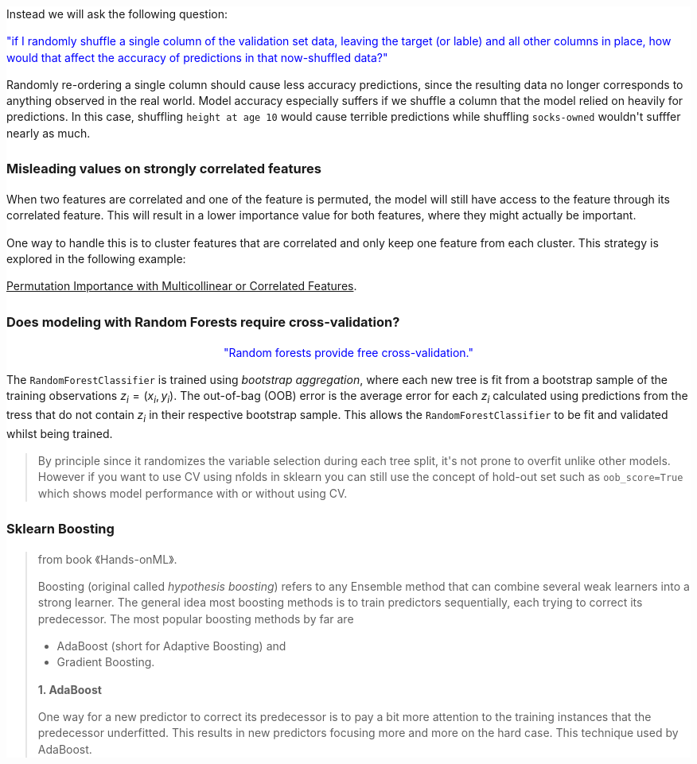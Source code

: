 Instead we will ask the following question:

<p style="text-align:left;color:blue;">
    "if I randomly shuffle a single column of the validation set data, leaving the target (or lable) and all other columns in place, how would that affect the accuracy of predictions in that now-shuffled data?"
</p>


Randomly re-ordering a single column should cause less accuracy predictions, since the resulting data no longer corresponds to anything observed in the real world. Model accuracy especially suffers if we shuffle a column that the model relied on heavily for predictions. In this case, shuffling `height at age 10` would cause terrible predictions while shuffling `socks-owned` wouldn't sufffer nearly as much.

### Misleading values on strongly correlated features

When two features are correlated and one of the feature is permuted, the model will still have access to the feature through its correlated feature. This will result in a lower importance value for both features, where they might actually be important.

One way to handle this is to cluster features that are correlated and only keep one feature from each cluster. This strategy is explored in the following example:

[Permutation Importance with Multicollinear or Correlated Features](https://scikit-learn.org/stable/auto_examples/inspection/plot_permutation_importance_multicollinear.html#sphx-glr-auto-examples-inspection-plot-permutation-importance-multicollinear-py).



### Does modeling with Random Forests require cross-validation?

<p style="text-align:center;color:blue;">
    "Random forests provide free cross-validation."
</p>


The `RandomForestClassifier` is trained using *bootstrap aggregation*, where each new tree is fit from a bootstrap sample of the training observations $z_i = (x_i, y_i)$. The out-of-bag (OOB) error is the average error for each $z_i$ calculated using predictions from the tress that do not contain $z_i$ in their respective bootstrap sample. This allows the `RandomForestClassifier` to be fit and validated whilst being trained.

> By principle since it randomizes the variable selection during each tree split, it's not prone to overfit unlike other models. However if you want to use CV using nfolds in sklearn you can still use the concept of hold-out set such as `oob_score=True` which shows model performance with or without using CV.





### Sklearn Boosting

> from book 《Hands-onML》.
>
> Boosting (original called *hypothesis boosting*) refers to any Ensemble method that can combine several weak learners into a strong learner. The general idea most boosting methods is to train predictors sequentially, each trying to correct its predecessor. The most popular boosting methods by far are
>
> - AdaBoost (short for Adaptive Boosting) and
> - Gradient Boosting.
>
> **1. AdaBoost**
>
> One way for a new predictor to correct its predecessor is to pay a bit more attention to the training instances that the predecessor underfitted. This results in new predictors focusing more and more on the hard case. This technique used by AdaBoost.